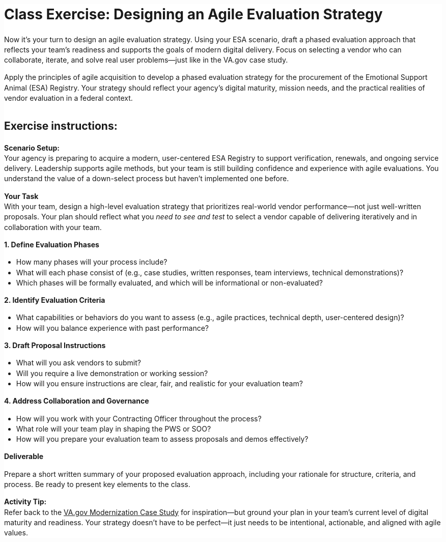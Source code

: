 # Class Exercise: Designing an Agile Evaluation Strategy

Now it’s your turn to design an agile evaluation strategy. Using your ESA scenario, draft a phased evaluation approach that reflects your team’s readiness and supports the goals of modern digital delivery. Focus on selecting a vendor who can collaborate, iterate, and solve real user problems—just like in the VA.gov case study.

Apply the principles of agile acquisition to develop a phased evaluation strategy for the procurement of the Emotional Support Animal (ESA) Registry. Your strategy should reflect your agency’s digital maturity, mission needs, and the practical realities of vendor evaluation in a federal context.

## Exercise instructions:

**Scenario Setup:**   
Your agency is preparing to acquire a modern, user-centered ESA Registry to support verification, renewals, and ongoing service delivery. Leadership supports agile methods, but your team is still building confidence and experience with agile evaluations. You understand the value of a down-select process but haven’t implemented one before.

**Your Task**  
With your team, design a high-level evaluation strategy that prioritizes real-world vendor performance—not just well-written proposals. Your plan should reflect what you *need to see and test* to select a vendor capable of delivering iteratively and in collaboration with your team.

**1\. Define Evaluation Phases**

* How many phases will your process include?  
* What will each phase consist of (e.g., case studies, written responses, team interviews, technical demonstrations)?  
* Which phases will be formally evaluated, and which will be informational or non-evaluated?

**2\. Identify Evaluation Criteria**

* What capabilities or behaviors do you want to assess (e.g., agile practices, technical depth, user-centered design)?  
* How will you balance experience with past performance?

**3\. Draft Proposal Instructions**

* What will you ask vendors to submit?  
* Will you require a live demonstration or working session?  
* How will you ensure instructions are clear, fair, and realistic for your evaluation team?

**4\. Address Collaboration and Governance**

* How will you work with your Contracting Officer throughout the process?  
* What role will your team play in shaping the PWS or SOO?  
* How will you prepare your evaluation team to assess proposals and demos effectively?

**Deliverable**

Prepare a short written summary of your proposed evaluation approach, including your rationale for structure, criteria, and process. Be ready to present key elements to the class.

**Activity Tip:**  
Refer back to the [VA.gov Modernization Case Study](?tab=t.fs6wdx28w64a) for inspiration—but ground your plan in your team’s current level of digital maturity and readiness. Your strategy doesn’t have to be perfect—it just needs to be intentional, actionable, and aligned with agile values.
